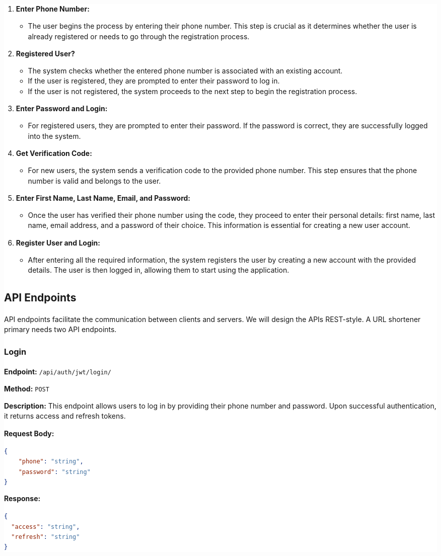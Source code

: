 1. **Enter Phone Number:**
   - The user begins the process by entering their phone number. This step is crucial as it determines whether the user is already registered or needs to go through the registration process.

2. **Registered User?**
   - The system checks whether the entered phone number is associated with an existing account.
   - If the user is registered, they are prompted to enter their password to log in.
   - If the user is not registered, the system proceeds to the next step to begin the registration process.

3. **Enter Password and Login:**
   - For registered users, they are prompted to enter their password. If the password is correct, they are successfully logged into the system.

4. **Get Verification Code:**
   - For new users, the system sends a verification code to the provided phone number. This step ensures that the phone number is valid and belongs to the user.

5. **Enter First Name, Last Name, Email, and Password:**
   - Once the user has verified their phone number using the code, they proceed to enter their personal details: first name, last name, email address, and a password of their choice. This information is essential for creating a new user account.

6. **Register User and Login:**
   - After entering all the required information, the system registers the user by creating a new account with the provided details. The user is then logged in, allowing them to start using the application.



## API Endpoints 
API endpoints facilitate the communication between clients and servers. We will design the APIs REST-style. A URL shortener primary needs two API endpoints. 

### Login

**Endpoint:** `/api/auth/jwt/login/`

**Method:** `POST`

**Description:**
This endpoint allows users to log in by providing their phone number and password. Upon successful authentication, it returns access and refresh tokens.

**Request Body:**
```json
{
    "phone": "string",
    "password": "string"
}
```

**Response:**
```json
{
  "access": "string",
  "refresh": "string"
}
```
